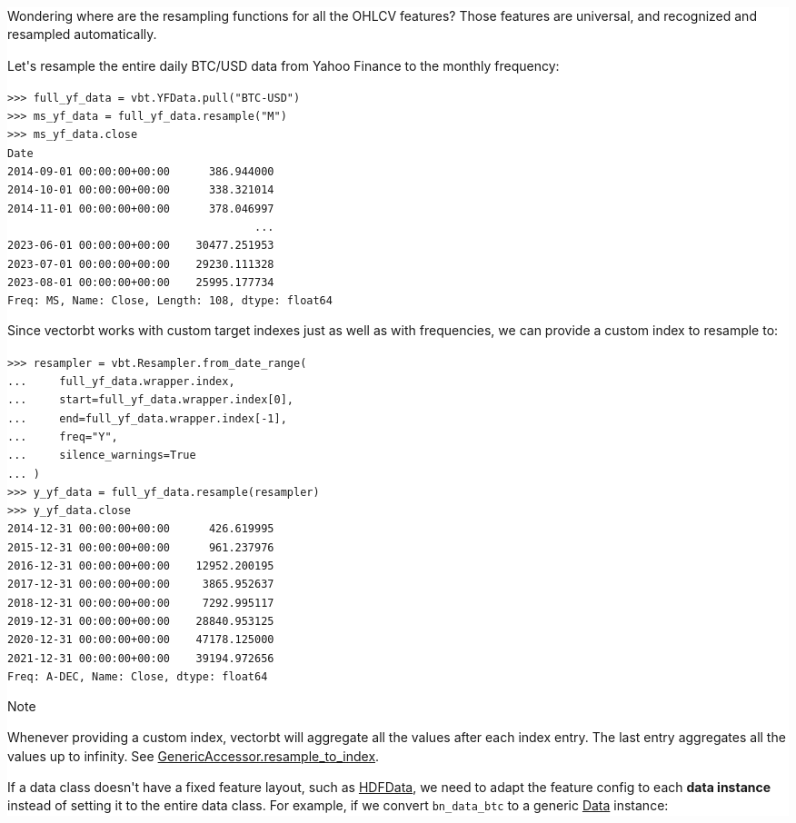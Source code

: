 Wondering where are the resampling functions for all the OHLCV features? Those features are universal, and recognized and resampled automatically.

Let's resample the entire daily BTC/USD data from Yahoo Finance to the monthly frequency:

```
>>> full_yf_data = vbt.YFData.pull("BTC-USD")  
>>> ms_yf_data = full_yf_data.resample("M")
>>> ms_yf_data.close
Date
2014-09-01 00:00:00+00:00      386.944000
2014-10-01 00:00:00+00:00      338.321014
2014-11-01 00:00:00+00:00      378.046997
                                      ...     
2023-06-01 00:00:00+00:00    30477.251953
2023-07-01 00:00:00+00:00    29230.111328
2023-08-01 00:00:00+00:00    25995.177734
Freq: MS, Name: Close, Length: 108, dtype: float64

```

Since vectorbt works with custom target indexes just as well as with frequencies, we can provide a custom index to resample to:

```
>>> resampler = vbt.Resampler.from_date_range(
...     full_yf_data.wrapper.index,
...     start=full_yf_data.wrapper.index[0],
...     end=full_yf_data.wrapper.index[-1],
...     freq="Y",
...     silence_warnings=True
... )
>>> y_yf_data = full_yf_data.resample(resampler)
>>> y_yf_data.close
2014-12-31 00:00:00+00:00      426.619995
2015-12-31 00:00:00+00:00      961.237976
2016-12-31 00:00:00+00:00    12952.200195
2017-12-31 00:00:00+00:00     3865.952637
2018-12-31 00:00:00+00:00     7292.995117
2019-12-31 00:00:00+00:00    28840.953125
2020-12-31 00:00:00+00:00    47178.125000
2021-12-31 00:00:00+00:00    39194.972656
Freq: A-DEC, Name: Close, dtype: float64

```

Note

Whenever providing a custom index, vectorbt will aggregate all the values after each index entry. The last entry aggregates all the values up to infinity. See [GenericAccessor.resample\_to\_index](https://vectorbt.pro/pvt_40509f46/api/generic/accessors/#vectorbtpro.generic.accessors.GenericAccessor.resample_to_index).

If a data class doesn't have a fixed feature layout, such as [HDFData](https://vectorbt.pro/pvt_40509f46/api/data/custom/hdf/#vectorbtpro.data.custom.hdf.HDFData), we need to adapt the feature config to each **data instance** instead of setting it to the entire data class. For example, if we convert `bn_data_btc` to a generic [Data](https://vectorbt.pro/pvt_40509f46/api/data/base/#vectorbtpro.data.base.Data) instance:
